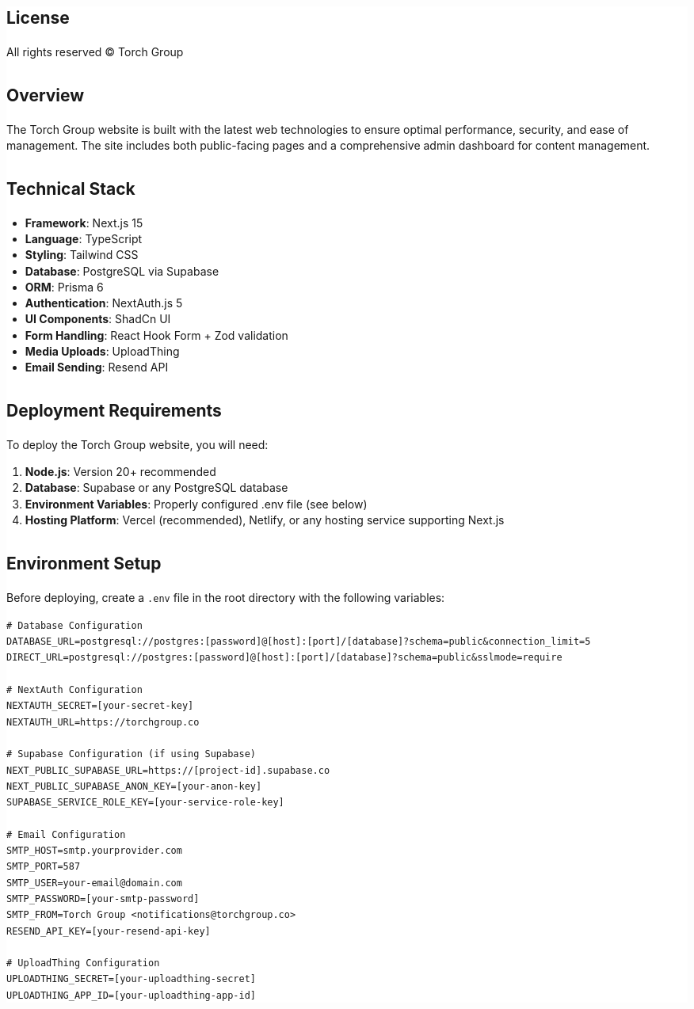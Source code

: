 ## License

All rights reserved © Torch Group

## Overview

The Torch Group website is built with the latest web technologies to ensure optimal performance, security, and ease of management. The site includes both public-facing pages and a comprehensive admin dashboard for content management.

## Technical Stack

- **Framework**: Next.js 15
- **Language**: TypeScript
- **Styling**: Tailwind CSS
- **Database**: PostgreSQL via Supabase
- **ORM**: Prisma 6
- **Authentication**: NextAuth.js 5
- **UI Components**: ShadCn UI
- **Form Handling**: React Hook Form + Zod validation
- **Media Uploads**: UploadThing
- **Email Sending**: Resend API

## Deployment Requirements

To deploy the Torch Group website, you will need:

1. **Node.js**: Version 20+ recommended
2. **Database**: Supabase or any PostgreSQL database
3. **Environment Variables**: Properly configured .env file (see below)
4. **Hosting Platform**: Vercel (recommended), Netlify, or any hosting service supporting Next.js

## Environment Setup

Before deploying, create a `.env` file in the root directory with the following variables:

```
# Database Configuration
DATABASE_URL=postgresql://postgres:[password]@[host]:[port]/[database]?schema=public&connection_limit=5
DIRECT_URL=postgresql://postgres:[password]@[host]:[port]/[database]?schema=public&sslmode=require

# NextAuth Configuration
NEXTAUTH_SECRET=[your-secret-key]
NEXTAUTH_URL=https://torchgroup.co

# Supabase Configuration (if using Supabase)
NEXT_PUBLIC_SUPABASE_URL=https://[project-id].supabase.co
NEXT_PUBLIC_SUPABASE_ANON_KEY=[your-anon-key]
SUPABASE_SERVICE_ROLE_KEY=[your-service-role-key]

# Email Configuration
SMTP_HOST=smtp.yourprovider.com
SMTP_PORT=587
SMTP_USER=your-email@domain.com
SMTP_PASSWORD=[your-smtp-password]
SMTP_FROM=Torch Group <notifications@torchgroup.co>
RESEND_API_KEY=[your-resend-api-key]

# UploadThing Configuration 
UPLOADTHING_SECRET=[your-uploadthing-secret]
UPLOADTHING_APP_ID=[your-uploadthing-app-id]

```